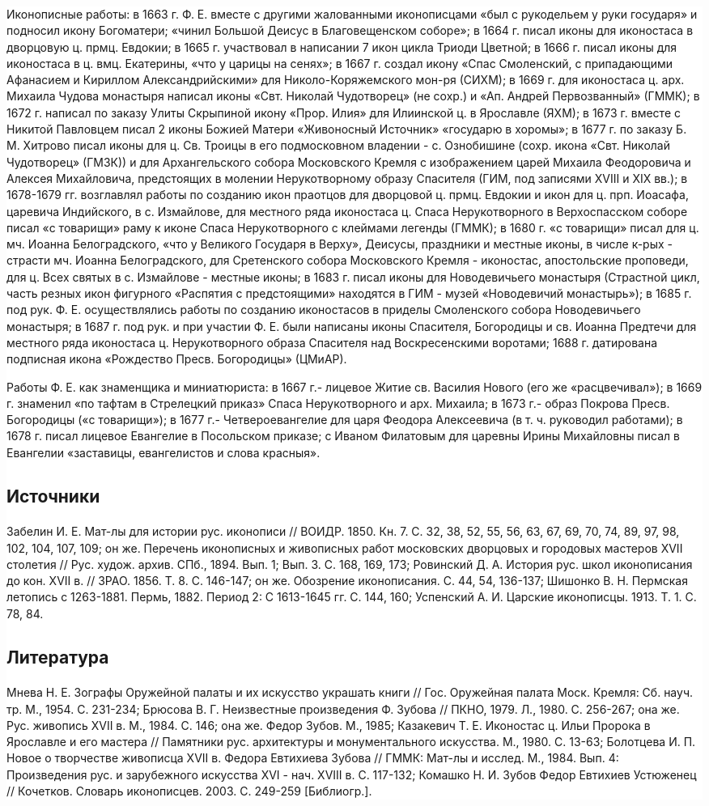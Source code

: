 Иконописные работы: в 1663 г. Ф. Е. вместе с другими жалованными иконописцами «был с рукодельем у руки государя» и подносил икону Богоматери; «чинил Большой Деисус в Благовещенском соборе»; в 1664 г. писал иконы для иконостаса в дворцовую ц. прмц. Евдокии; в 1665 г. участвовал в написании 7 икон цикла Триоди Цветной; в 1666 г. писал иконы для иконостаса в ц. вмц. Екатерины, «что у царицы на сенях»; в 1667 г. создал икону «Спас Смоленский, с припадающими Афанасием и Кириллом Александрийскими» для Николо-Коряжемского мон-ря (СИХМ); в 1669 г. для иконостаса ц. арх. Михаила Чудова монастыря написал иконы «Свт. Николай Чудотворец» (не сохр.) и «Ап. Андрей Первозванный» (ГММК); в 1672 г. написал по заказу Улиты Скрыпиной икону «Прор. Илия» для Илиинской ц. в Ярославле (ЯХМ); в 1673 г. вместе с Никитой Павловцем писал 2 иконы Божией Матери «Живоносный Источник» «государю в хоромы»; в 1677 г. по заказу Б. М. Хитрово писал иконы для ц. Св. Троицы в его подмосковном владении - с. Ознобишине (сохр. икона «Свт. Николай Чудотворец» (ГМЗК)) и для Архангельского собора Московского Кремля с изображением царей Михаила Феодоровича и Алексея Михайловича, предстоящих в молении Нерукотворному образу Спасителя (ГИМ, под записями XVIII и XIX вв.); в 1678-1679 гг. возглавлял работы по созданию икон праотцов для дворцовой ц. прмц. Евдокии и икон для ц. прп. Иоасафа, царевича Индийского, в с. Измайлове, для местного ряда иконостаса ц. Спаса Нерукотворного в Верхоспасском соборе писал «с товарищи» раму к иконе Спаса Нерукотворного с клеймами легенды (ГММК); в 1680 г. «с товарищи» писал для ц. мч. Иоанна Белоградского, «что у Великого Государя в Верху», Деисусы, праздники и местные иконы, в числе к-рых - страсти мч. Иоанна Белоградского, для Сретенского собора Московского Кремля - иконостас, апостольские проповеди, для ц. Всех святых в с. Измайлове - местные иконы; в 1683 г. писал иконы для Новодевичьего монастыря (Страстной цикл, часть резных икон фигурного «Распятия с предстоящими» находятся в ГИМ - музей «Новодевичий монастырь»); в 1685 г. под рук. Ф. Е. осуществлялись работы по созданию иконостасов в приделы Смоленского собора Новодевичьего монастыря; в 1687 г. под рук. и при участии Ф. Е. были написаны иконы Спасителя, Богородицы и св. Иоанна Предтечи для местного ряда иконостаса ц. Нерукотворного образа Спасителя над Воскресенскими воротами; 1688 г. датирована подписная икона «Рождество Пресв. Богородицы» (ЦМиАР).

Работы Ф. Е. как знаменщика и миниатюриста: в 1667 г.- лицевое Житие св. Василия Нового (его же «расцвечивал»); в 1669 г. знаменил «по тафтам в Стрелецкий приказ» Спаса Нерукотворного и арх. Михаила; в 1673 г.- образ Покрова Пресв. Богородицы («с товарищи»); в 1677 г.- Четвероевангелие для царя Феодора Алексеевича (в т. ч. руководил работами); в 1678 г. писал лицевое Евангелие в Посольском приказе; с Иваном Филатовым для царевны Ирины Михайловны писал в Евангелии «заставицы, евангелистов и слова красныя».

## Источники

Забелин И. Е. Мат-лы для истории рус. иконописи // ВОИДР. 1850. Кн. 7. С. 32, 38, 52, 55, 56, 63, 67, 69, 70, 74, 89, 97, 98, 102, 104, 107, 109; он же. Перечень иконописных и живописных работ московских дворцовых и городовых мастеров XVII столетия // Рус. худож. архив. СПб., 1894. Вып. 1; Вып. 3. С. 168, 169, 173; Ровинский Д. А. История рус. школ иконописания до кон. XVII в. // ЗРАО. 1856. Т. 8. С. 146-147; он же. Обозрение иконописания. С. 44, 54, 136-137; Шишонко В. Н. Пермская летопись с 1263-1881. Пермь, 1882. Период 2: С 1613-1645 гг. С. 144, 160; Успенский А. И. Царские иконописцы. 1913. Т. 1. С. 78, 84.

## Литература

Мнева Н. Е. Зографы Оружейной палаты и их искусство украшать книги // Гос. Оружейная палата Моск. Кремля: Сб. науч. тр. М., 1954. С. 231-234; Брюсова В. Г. Неизвестные произведения Ф. Зубова // ПКНО, 1979. Л., 1980. С. 256-267; она же. Рус. живопись XVII в. М., 1984. С. 146; она же. Федор Зубов. М., 1985; Казакевич Т. Е. Иконостас ц. Ильи Пророка в Ярославле и его мастера // Памятники рус. архитектуры и монументального искусства. М., 1980. С. 13-63; Болотцева И. П. Новое о творчестве живописца XVII в. Федора Евтихиева Зубова // ГММК: Мат-лы и исслед. М., 1984. Вып. 4: Произведения рус. и зарубежного искусства XVI - нач. XVIII в. С. 117-132; Комашко Н. И. Зубов Федор Евтихиев Устюженец // Кочетков. Словарь иконописцев. 2003. С. 249-259 [Библиогр.].
